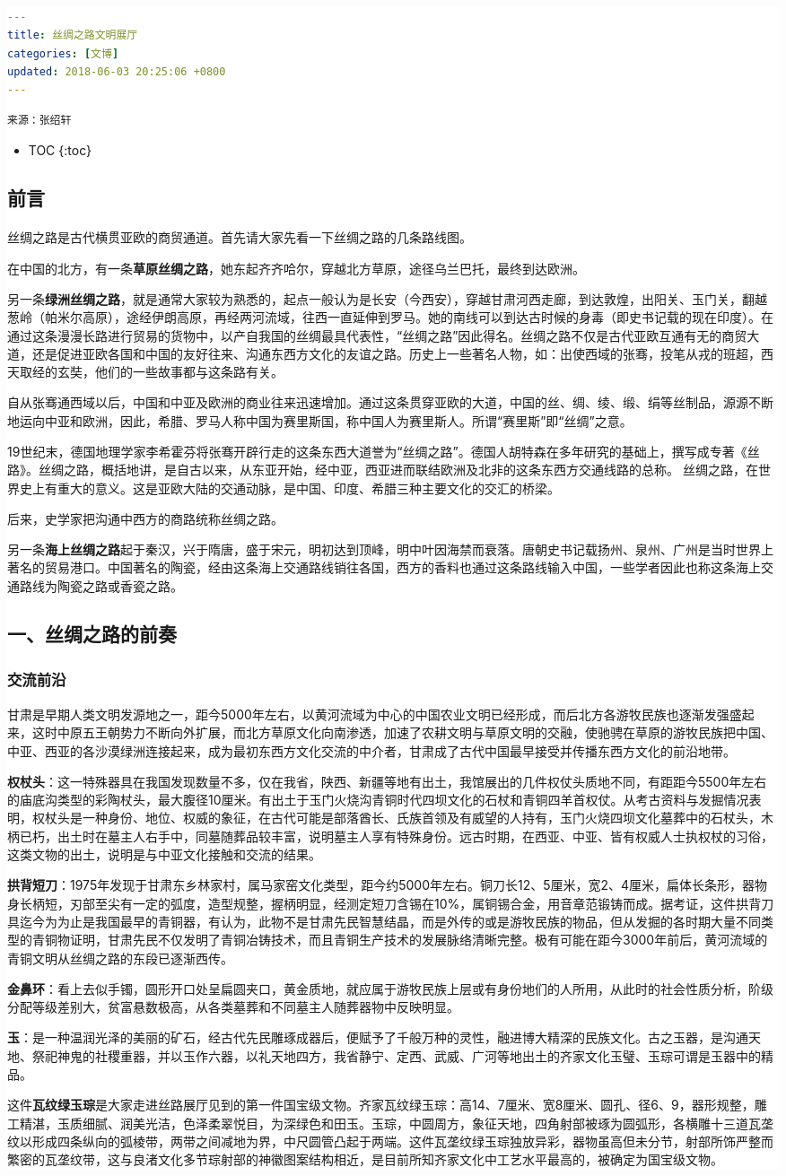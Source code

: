 ```yaml
---
title: 丝绸之路文明展厅
categories: [文博]
updated: 2018-06-03 20:25:06 +0800
---
```

```
来源：张绍轩
```
* TOC
{:toc}

## 前言

丝绸之路是古代横贯亚欧的商贸通道。首先请大家先看一下丝绸之路的几条路线图。

在中国的北方，有一条**草原丝绸之路**，她东起齐齐哈尔，穿越北方草原，途径乌兰巴托，最终到达欧洲。

另一条**绿洲丝绸之路**，就是通常大家较为熟悉的，起点一般认为是长安（今西安），穿越甘肃河西走廊，到达敦煌，出阳关、玉门关，翻越葱岭（帕米尔高原），途经伊朗高原，再经两河流域，往西一直延伸到罗马。她的南线可以到达古时候的身毒（即史书记载的现在印度）。在通过这条漫漫长路进行贸易的货物中，以产自我国的丝绸最具代表性，“丝绸之路”因此得名。丝绸之路不仅是古代亚欧互通有无的商贸大道，还是促进亚欧各国和中国的友好往来、沟通东西方文化的友谊之路。历史上一些著名人物，如：出使西域的张骞，投笔从戎的班超，西天取经的玄奘，他们的一些故事都与这条路有关。

自从张骞通西域以后，中国和中亚及欧洲的商业往来迅速增加。通过这条贯穿亚欧的大道，中国的丝、绸、绫、缎、绢等丝制品，源源不断地运向中亚和欧洲，因此，希腊、罗马人称中国为赛里斯国，称中国人为赛里斯人。所谓“赛里斯”即“丝绸”之意。

19世纪末，德国地理学家李希霍芬将张骞开辟行走的这条东西大道誉为“丝绸之路”。德国人胡特森在多年研究的基础上，撰写成专著《丝路》。丝绸之路，概括地讲，是自古以来，从东亚开始，经中亚，西亚进而联结欧洲及北非的这条东西方交通线路的总称。 丝绸之路，在世界史上有重大的意义。这是亚欧大陆的交通动脉，是中国、印度、希腊三种主要文化的交汇的桥梁。

后来，史学家把沟通中西方的商路统称丝绸之路。

另一条**海上丝绸之路**起于秦汉，兴于隋唐，盛于宋元，明初达到顶峰，明中叶因海禁而衰落。唐朝史书记载扬州、泉州、广州是当时世界上著名的贸易港口。中国著名的陶瓷，经由这条海上交通路线销往各国，西方的香料也通过这条路线输入中国，一些学者因此也称这条海上交通路线为陶瓷之路或香瓷之路。

## 一、丝绸之路的前奏

### 交流前沿

甘肃是早期人类文明发源地之一，距今5000年左右，以黄河流域为中心的中国农业文明已经形成，而后北方各游牧民族也逐渐发强盛起来，这时中原五王朝势力不断向外扩展，而北方草原文化向南渗透，加速了农耕文明与草原文明的交融，使驰骋在草原的游牧民族把中国、中亚、西亚的各沙漠绿洲连接起来，成为最初东西方文化交流的中介者，甘肃成了古代中国最早接受并传播东西方文化的前沿地带。

**权杖头**：这一特殊器具在我国发现数量不多，仅在我省，陕西、新疆等地有出土，我馆展出的几件权仗头质地不同，有距距今5500年左右的庙底沟类型的彩陶杖头，最大腹径10厘米。有出土于玉门火烧沟青铜时代四坝文化的石杖和青铜四羊首权仗。从考古资料与发掘情况表明，权杖头是一种身份、地位、权威的象征，在古代可能是部落酋长、氏族首领及有威望的人持有，玉门火烧四坝文化墓葬中的石杖头，木柄已朽，出土时在墓主人右手中，同墓随葬品较丰富，说明墓主人享有特殊身份。远古时期，在西亚、中亚、皆有权威人士执权杖的习俗，这类文物的出土，说明是与中亚文化接触和交流的结果。

**拱背短刀**：1975年发现于甘肃东乡林家村，属马家窑文化类型，距今约5000年左右。铜刀长12、5厘米，宽2、4厘米，扁体长条形，器物身长柄短，刃部至尖有一定的弧度，造型规整，握柄明显，经测定短刀含锡在10%，属铜锡合金，用音章范锻铸而成。据考证，这件拱背刀具迄今为为止是我国最早的青铜器，有认为，此物不是甘肃先民智慧结晶，而是外传的或是游牧民族的物品，但从发掘的各时期大量不同类型的青铜物证明，甘肃先民不仅发明了青铜冶铸技术，而且青铜生产技术的发展脉络清晰完整。极有可能在距今3000年前后，黄河流域的青铜文明从丝绸之路的东段已逐渐西传。

**金鼻环**：看上去似手镯，圆形开口处呈扁圆夹口，黄金质地，就应属于游牧民族上层或有身份地们的人所用，从此时的社会性质分析，阶级分配等级差别大，贫富悬数极高，从各类墓葬和不同墓主人随葬器物中反映明显。

**玉**：是一种温润光泽的美丽的矿石，经古代先民雕琢成器后，便赋予了千般万种的灵性，融进博大精深的民族文化。古之玉器，是沟通天地、祭祀神鬼的社稷重器，并以玉作六器，以礼天地四方，我省静宁、定西、武威、广河等地出土的齐家文化玉璧、玉琮可谓是玉器中的精品。

这件**瓦纹绿玉琮**是大家走进丝路展厅见到的第一件国宝级文物。齐家瓦纹绿玉琮：高14、7厘米、宽8厘米、圆孔、径6、9，器形规整，雕工精湛，玉质细腻、润美光洁，色泽柔翠悦目，为深绿色和田玉。玉琮，中圆周方，象征天地，四角射部被琢为圆弧形，各横雕十三道瓦垄纹以形成四条纵向的弧棱带，两带之间减地为界，中尺圆管凸起于两端。这件瓦垄纹绿玉琮独放异彩，器物虽高但未分节，射部所饰严整而繁密的瓦垄纹带，这与良渚文化多节琮射部的神徽图案结构相近，是目前所知齐家文化中工艺水平最高的，被确定为国宝级文物。

